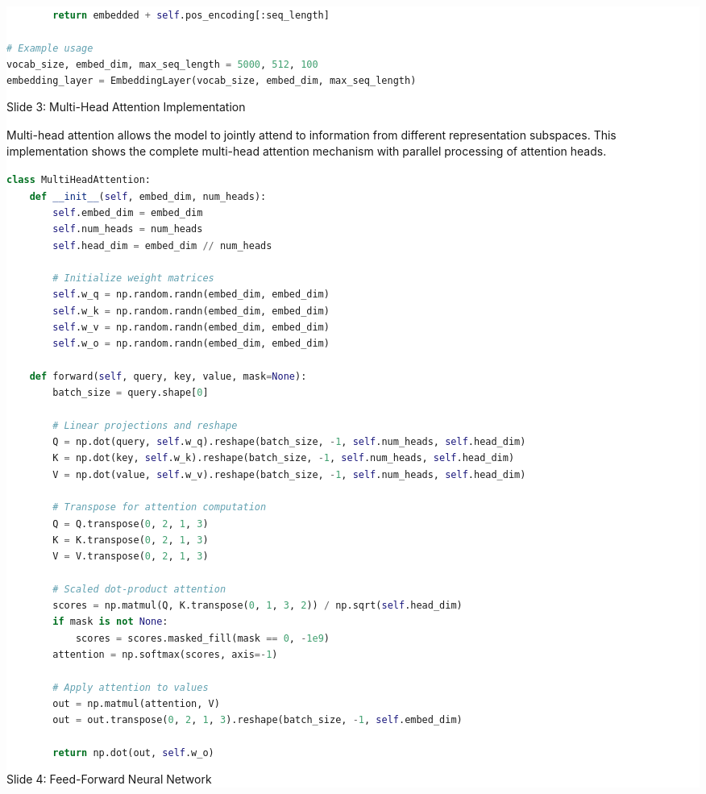 ```python
        return embedded + self.pos_encoding[:seq_length]

# Example usage
vocab_size, embed_dim, max_seq_length = 5000, 512, 100
embedding_layer = EmbeddingLayer(vocab_size, embed_dim, max_seq_length)
```

Slide 3: Multi-Head Attention Implementation

Multi-head attention allows the model to jointly attend to information from different representation subspaces. This implementation shows the complete multi-head attention mechanism with parallel processing of attention heads.

```python
class MultiHeadAttention:
    def __init__(self, embed_dim, num_heads):
        self.embed_dim = embed_dim
        self.num_heads = num_heads
        self.head_dim = embed_dim // num_heads
        
        # Initialize weight matrices
        self.w_q = np.random.randn(embed_dim, embed_dim)
        self.w_k = np.random.randn(embed_dim, embed_dim)
        self.w_v = np.random.randn(embed_dim, embed_dim)
        self.w_o = np.random.randn(embed_dim, embed_dim)
        
    def forward(self, query, key, value, mask=None):
        batch_size = query.shape[0]
        
        # Linear projections and reshape
        Q = np.dot(query, self.w_q).reshape(batch_size, -1, self.num_heads, self.head_dim)
        K = np.dot(key, self.w_k).reshape(batch_size, -1, self.num_heads, self.head_dim)
        V = np.dot(value, self.w_v).reshape(batch_size, -1, self.num_heads, self.head_dim)
        
        # Transpose for attention computation
        Q = Q.transpose(0, 2, 1, 3)
        K = K.transpose(0, 2, 1, 3)
        V = V.transpose(0, 2, 1, 3)
        
        # Scaled dot-product attention
        scores = np.matmul(Q, K.transpose(0, 1, 3, 2)) / np.sqrt(self.head_dim)
        if mask is not None:
            scores = scores.masked_fill(mask == 0, -1e9)
        attention = np.softmax(scores, axis=-1)
        
        # Apply attention to values
        out = np.matmul(attention, V)
        out = out.transpose(0, 2, 1, 3).reshape(batch_size, -1, self.embed_dim)
        
        return np.dot(out, self.w_o)
```

Slide 4: Feed-Forward Neural Network

